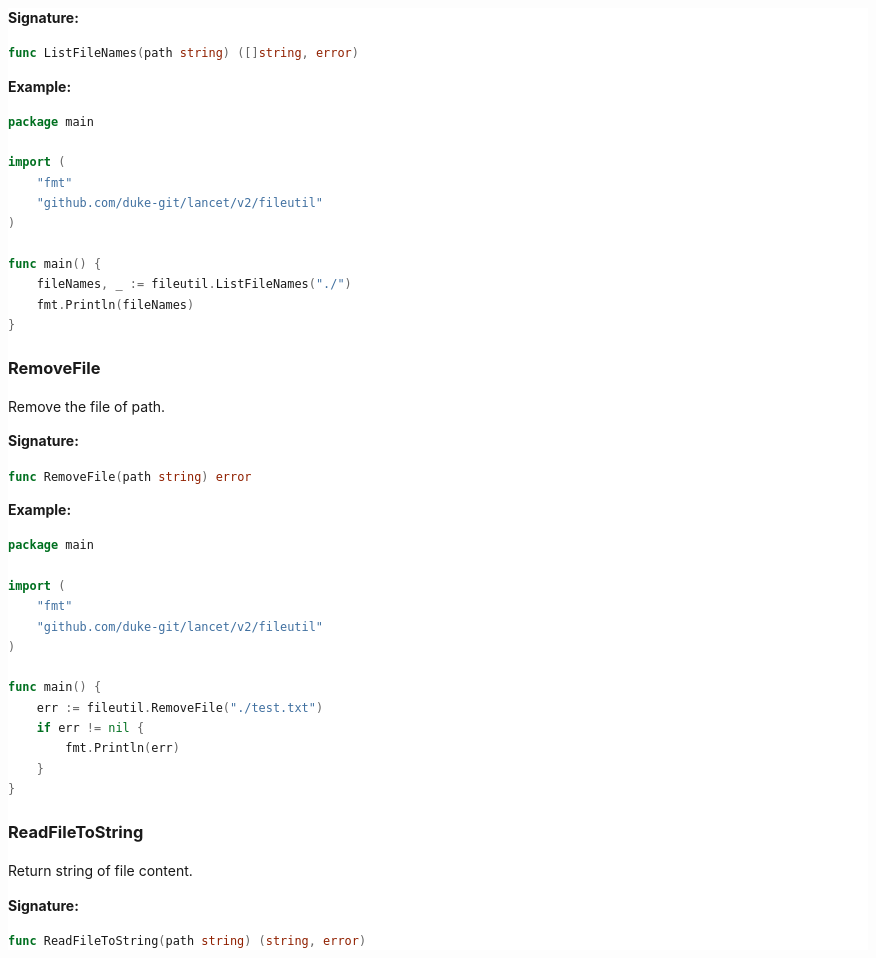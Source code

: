 <b>Signature:</b>

```go
func ListFileNames(path string) ([]string, error)
```

<b>Example:</b>

```go
package main

import (
    "fmt"
    "github.com/duke-git/lancet/v2/fileutil"
)

func main() {
    fileNames, _ := fileutil.ListFileNames("./")
    fmt.Println(fileNames)
}
```

### <span id="RemoveFile">RemoveFile</span>

<p>Remove the file of path.</p>

<b>Signature:</b>

```go
func RemoveFile(path string) error
```

<b>Example:</b>

```go
package main

import (
    "fmt"
    "github.com/duke-git/lancet/v2/fileutil"
)

func main() {
    err := fileutil.RemoveFile("./test.txt")
    if err != nil {
        fmt.Println(err)
    }
}
```

### <span id="ReadFileToString">ReadFileToString</span>

<p>Return string of file content.</p>

<b>Signature:</b>

```go
func ReadFileToString(path string) (string, error)
```
